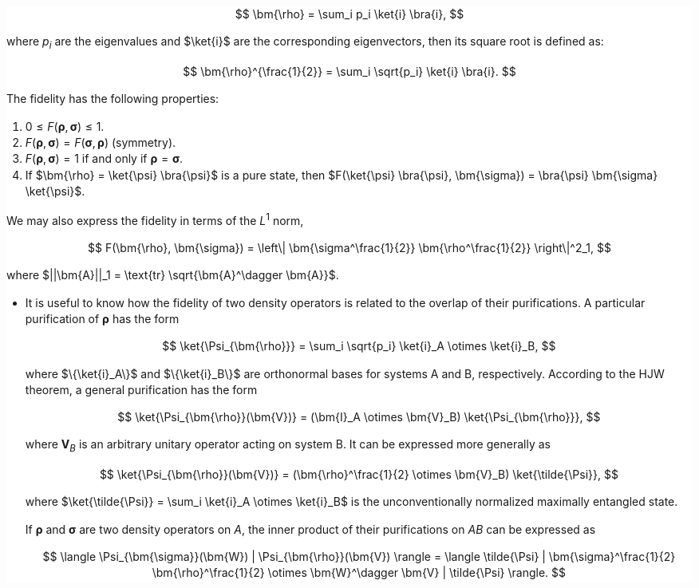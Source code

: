  $$
  \bm{\rho} = \sum_i p_i \ket{i} \bra{i},
  $$
  
  where $p_i$ are the eigenvalues and $\ket{i}$ are the corresponding eigenvectors, then its square root is defined as:

  $$
  \bm{\rho}^{\frac{1}{2}} = \sum_i \sqrt{p_i} \ket{i} \bra{i}.
  $$

  The fidelity has the following properties:

  1. $0 ≤ F(\bm{\rho}, \bm{\sigma}) ≤ 1$.
  2. $F(\bm{\rho}, \bm{\sigma}) = F(\bm{\sigma}, \bm{\rho})$ (symmetry).
  3. $F(\bm{\rho}, \bm{\sigma}) = 1$ if and only if $\bm{\rho} = \bm{\sigma}$.
  4. If $\bm{\rho} = \ket{\psi} \bra{\psi}$ is a pure state, then $F(\ket{\psi} \bra{\psi}, \bm{\sigma}) = \bra{\psi} \bm{\sigma} \ket{\psi}$.

  We may also express the fidelity in terms of the $L^1$ norm,

  $$
  F(\bm{\rho}, \bm{\sigma}) = \left\| \bm{\sigma^\frac{1}{2}} \bm{\rho^\frac{1}{2}} \right\|^2_1,
  $$

  where $||\bm{A}||_1 = \text{tr} \sqrt{\bm{A}^\dagger \bm{A}}$.

+ It is useful to know how the fidelity of two density operators is related to the overlap of their purifications. A particular purification of $\bm{\rho}$ has the form

  $$
  \ket{\Psi_{\bm{\rho}}} = \sum_i \sqrt{p_i} \ket{i}_A \otimes \ket{i}_B,
  $$

  where $\{\ket{i}_A\}$ and $\{\ket{i}_B\}$ are orthonormal bases for systems A and B, respectively. According to the HJW theorem, a general purification has the form

  $$
  \ket{\Psi_{\bm{\rho}}(\bm{V})} = (\bm{I}_A \otimes \bm{V}_B) \ket{\Psi_{\bm{\rho}}},
  $$

  where $\bm{V}_B$ is an arbitrary unitary operator acting on system B. It can be expressed more generally as

  $$
  \ket{\Psi_{\bm{\rho}}(\bm{V})} = (\bm{\rho}^\frac{1}{2} \otimes \bm{V}_B) \ket{\tilde{\Psi}},
  $$

  where $\ket{\tilde{\Psi}} = \sum_i \ket{i}_A \otimes \ket{i}_B$ is the unconventionally normalized maximally entangled state.

  If $\bm{\rho}$ and $\bm{\sigma}$ are two density operators on $A$, the inner product of their purifications on $AB$ can be expressed as

  $$
  \langle \Psi_{\bm{\sigma}}(\bm{W}) | \Psi_{\bm{\rho}}(\bm{V}) \rangle = \langle \tilde{\Psi} | \bm{\sigma}^\frac{1}{2} \bm{\rho}^\frac{1}{2} \otimes \bm{W}^\dagger \bm{V} | \tilde{\Psi} \rangle.
  $$
